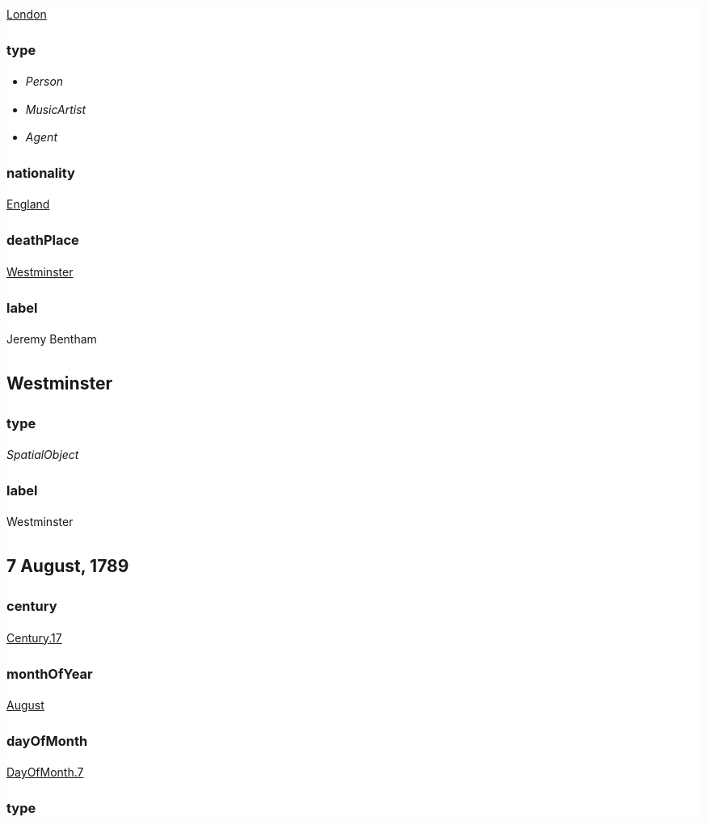 
[London](#London)

### type

 - *Person*

 - *MusicArtist*

 - *Agent*

### nationality


[England](#England)

### deathPlace


[Westminster](#Westminster)

### label


Jeremy Bentham

## Westminster

### type


*SpatialObject*

### label


Westminster

## 7 August, 1789

### century


[Century.17](#Century.17)

### monthOfYear


[August](#August)

### dayOfMonth


[DayOfMonth.7](#DayOfMonth.7)

### type
